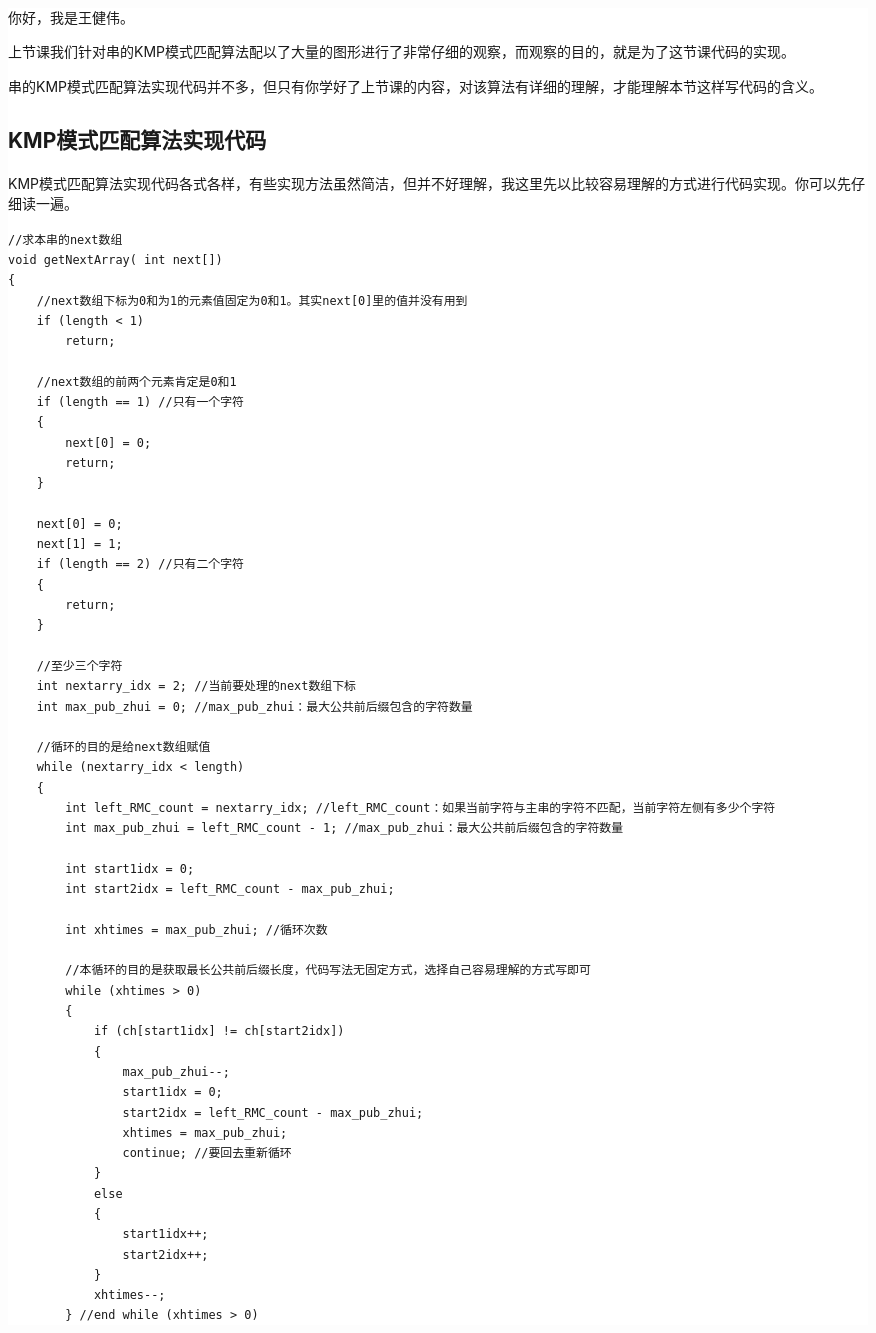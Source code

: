 你好，我是王健伟。

上节课我们针对串的KMP模式匹配算法配以了大量的图形进行了非常仔细的观察，而观察的目的，就是为了这节课代码的实现。

串的KMP模式匹配算法实现代码并不多，但只有你学好了上节课的内容，对该算法有详细的理解，才能理解本节这样写代码的含义。

## KMP模式匹配算法实现代码

KMP模式匹配算法实现代码各式各样，有些实现方法虽然简洁，但并不好理解，我这里先以比较容易理解的方式进行代码实现。你可以先仔细读一遍。

```plain
//求本串的next数组
void getNextArray( int next[])
{
	//next数组下标为0和为1的元素值固定为0和1。其实next[0]里的值并没有用到
	if (length < 1)
		return;

	//next数组的前两个元素肯定是0和1
	if (length == 1) //只有一个字符
	{
		next[0] = 0;
		return;
	}

	next[0] = 0;
	next[1] = 1;
	if (length == 2) //只有二个字符
	{
		return;
	}

	//至少三个字符
	int nextarry_idx = 2; //当前要处理的next数组下标
	int max_pub_zhui = 0; //max_pub_zhui：最大公共前后缀包含的字符数量

	//循环的目的是给next数组赋值
	while (nextarry_idx < length)
	{
		int left_RMC_count = nextarry_idx; //left_RMC_count：如果当前字符与主串的字符不匹配，当前字符左侧有多少个字符
		int max_pub_zhui = left_RMC_count - 1; //max_pub_zhui：最大公共前后缀包含的字符数量

		int start1idx = 0;
		int start2idx = left_RMC_count - max_pub_zhui;

		int xhtimes = max_pub_zhui; //循环次数

		//本循环的目的是获取最长公共前后缀长度，代码写法无固定方式，选择自己容易理解的方式写即可
		while (xhtimes > 0)
		{
			if (ch[start1idx] != ch[start2idx])
			{
				max_pub_zhui--;
				start1idx = 0;
				start2idx = left_RMC_count - max_pub_zhui;
				xhtimes = max_pub_zhui;
				continue; //要回去重新循环
			}
			else
			{
				start1idx++;
				start2idx++;
			}
			xhtimes--;
		} //end while (xhtimes > 0)
```